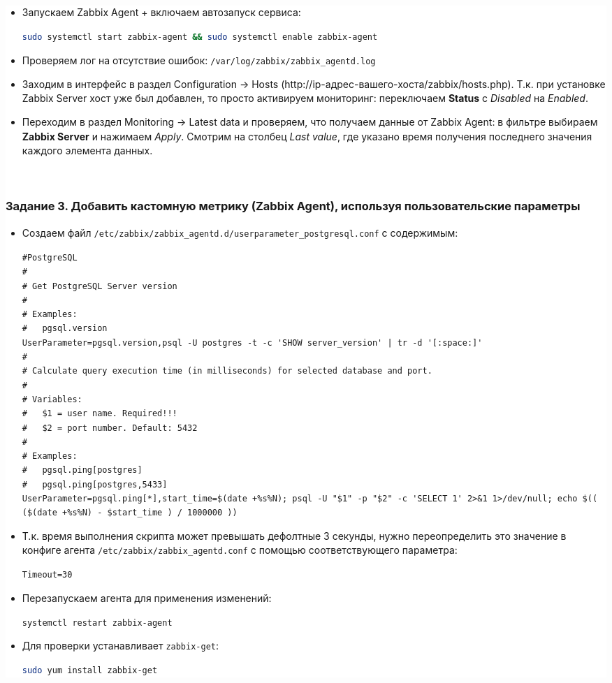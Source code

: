 * Запускаем Zabbix Agent + включаем автозапуск сервиса:
  ```bash
  sudo systemctl start zabbix-agent && sudo systemctl enable zabbix-agent
  ```

* Проверяем лог на отсутствие ошибок: `/var/log/zabbix/zabbix_agentd.log`

* Заходим в интерфейс в раздел Configuration → Hosts (http://ip-адрес-вашего-хоста/zabbix/hosts.php). Т.к. при установке Zabbix Server хост уже был добавлен, то просто активируем мониторинг: переключаем **Status** с _Disabled_ на _Enabled_.

* Переходим в раздел Monitoring → Latest data и проверяем, что получаем данные от Zabbix Agent:
в фильтре выбираем **Zabbix Server** и нажимаем _Apply_. Смотрим на столбец _Last value_, где указано время получения последнего значения каждого элемента данных.
<br>


### Задание 3. Добавить кастомную метрику (Zabbix Agent), используя пользовательские параметры
* Создаем файл `/etc/zabbix/zabbix_agentd.d/userparameter_postgresql.conf` с содержимым:
  ```
  #PostgreSQL
  #
  # Get PostgreSQL Server version
  #
  # Examples:
  #   pgsql.version
  UserParameter=pgsql.version,psql -U postgres -t -c 'SHOW server_version' | tr -d '[:space:]'
  #
  # Calculate query execution time (in milliseconds) for selected database and port.
  #
  # Variables:
  #   $1 = user name. Required!!!
  #   $2 = port number. Default: 5432
  #
  # Examples:
  #   pgsql.ping[postgres]
  #   pgsql.ping[postgres,5433]
  UserParameter=pgsql.ping[*],start_time=$(date +%s%N); psql -U "$1" -p "$2" -c 'SELECT 1' 2>&1 1>/dev/null; echo $(( ($(date +%s%N) - $start_time ) / 1000000 ))
  ```

* Т.к. время выполнения скрипта может превышать дефолтные 3 секунды, нужно переопределить это значение в конфиге агента `/etc/zabbix/zabbix_agentd.conf` с помощью соответствующего параметра:
  ```
  Timeout=30
  ```

* Перезапускаем агента для применения изменений:
  ```bash
  systemctl restart zabbix-agent
  ```

* Для проверки устанавливает `zabbix-get`:
  ```bash
  sudo yum install zabbix-get
  ```
